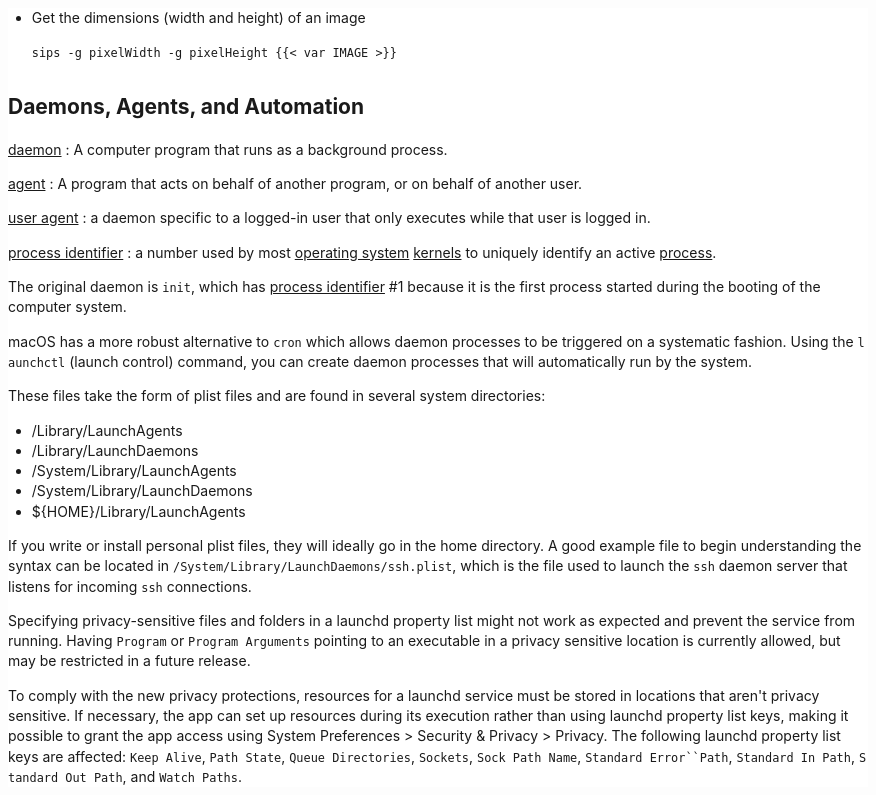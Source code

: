 * Get the dimensions (width and height) of an image

    ```shell script
    sips -g pixelWidth -g pixelHeight {{< var IMAGE >}}
    ```

## Daemons, Agents, and Automation

[daemon][Wikipedia daemon]
   : A computer program that runs as a background process.

[agent][Wikipedia software agent]
   : A program that acts on behalf of another program, or on behalf of another
   user.

[user agent][Wikipedia user agent]
   : a daemon specific to a logged-in user that only executes while that user
   is logged in.

[process identifier][Wikipedia process identifier]
   : a number used by most [operating system][] [kernels][Wikipedia kernel] to
   uniquely identify an active [process][Wikipedia process].

[Wikipedia kernel]: https://en.wikipedia.org/wiki/Kernel_(operating_system) 'Kernel (operating system)'
[process]: https://en.wikipedia.org/wiki/Process_(computing) 'Process (computing)'
[operating system]: https://en.wikipedia.org/wiki/Operating_system 'Operating system'

The original daemon is `init`, which has [process identifier][Wikipedia process identifier] #1 because it is the first process
started during the booting of the computer system.

[Wikipedia process]: https://en.wikipedia.org/wiki/Process_(computing)
[Wikipedia process identifier]: https://en.wikipedia.org/wiki/Process_identifier
[Wikipedia init]: https://en.wikipedia.org/wiki/Init
[Wikipedia Maxwell's demon]: https://en.wikipedia.org/wiki/Maxwell%27s_demon
[Wikipedia daemon]: https://en.wikipedia.org/wiki/Daemon_(computing)
[Wikipedia user agent]: https://en.wikipedia.org/wiki/User_agent
[Wikipedia software agent]: https://en.wikipedia.org/wiki/Software_agent

macOS has a more robust alternative to `cron` which allows daemon processes to
be triggered on a systematic fashion. Using the `launchctl` (launch control)
command, you can create daemon processes that will automatically run by the
system.

These files take the form of plist files and are found in several system
directories:

* /Library/LaunchAgents
* /Library/LaunchDaemons
* /System/Library/LaunchAgents
* /System/Library/LaunchDaemons
* ${HOME}/Library/LaunchAgents

If you write or install personal plist files, they will ideally go in the home
directory. A good example file to begin understanding the syntax can be located
in `/System/Library/LaunchDaemons/ssh.plist`, which is the file used to launch
the `ssh` daemon server that listens for incoming `ssh` connections.

Specifying privacy-sensitive files and folders in a launchd property list might
not work as expected and prevent the service from running. Having `Program` or
`Program Arguments` pointing to an executable in a privacy sensitive location is
currently allowed, but may be restricted in a future release.

To comply with the new privacy protections, resources for a launchd service must
be stored in locations that aren't privacy sensitive. If necessary, the app can
set up resources during its execution rather than using launchd property list
keys, making it possible to grant the app access using System Preferences >
Security & Privacy > Privacy. The following launchd property list keys are
affected: `Keep Alive`, `Path State`, `Queue Directories`, `Sockets`, `Sock Path
Name`, `Standard Error``Path`, `Standard In Path`, `Standard Out Path`, and
`Watch Paths`.


[ImageMagick's `-resize` option]: https://imagemagick.org/script/command-line-options.php#resize